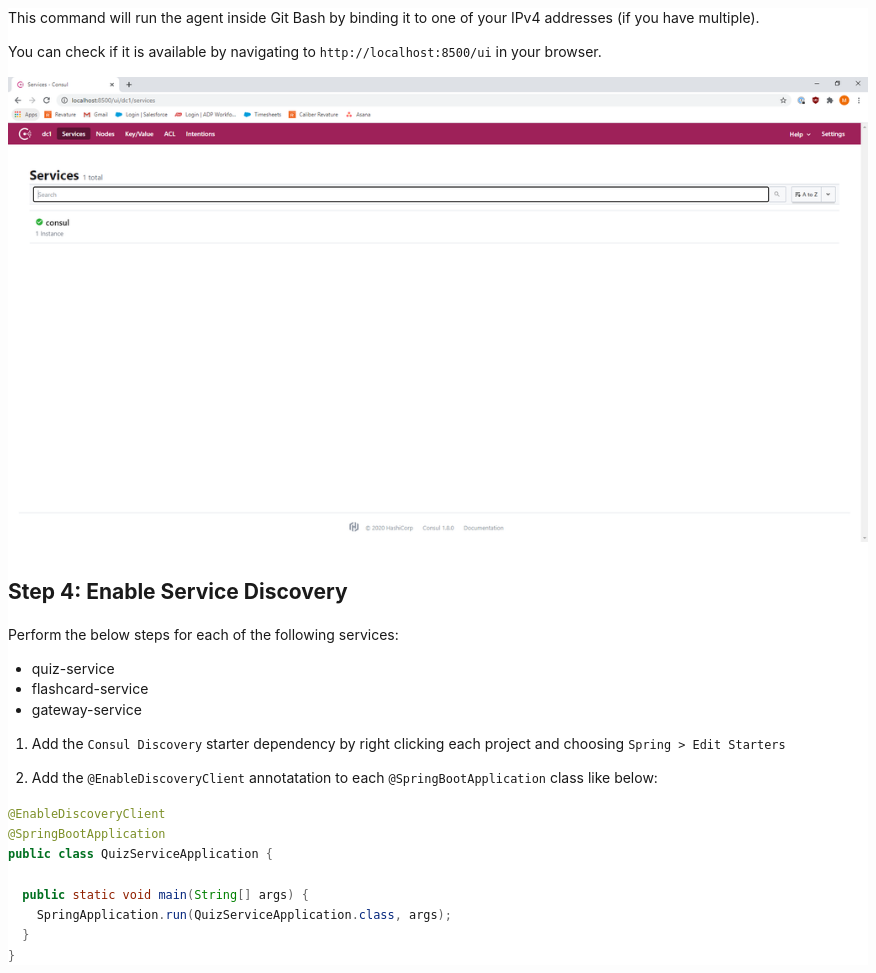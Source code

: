 This command will run the agent inside Git Bash by binding it to one of your IPv4 addresses (if you have multiple).

You can check if it is available by navigating to `http://localhost:8500/ui` in your browser.

![Spring Cloud Consul UI](../images/ConsulAgentUI.PNG)

## Step 4: Enable Service Discovery

Perform the below steps for each of the following services:

* quiz-service
* flashcard-service
* gateway-service

1. Add the `Consul Discovery` starter dependency by right clicking each project and choosing `Spring > Edit Starters`

2. Add the `@EnableDiscoveryClient` annotatation to each `@SpringBootApplication` class like below:

```java
@EnableDiscoveryClient
@SpringBootApplication
public class QuizServiceApplication {

  public static void main(String[] args) {
    SpringApplication.run(QuizServiceApplication.class, args);
  }
}
```
